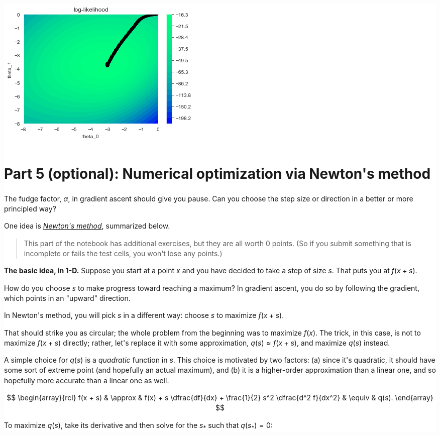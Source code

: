 ![png](output_68_1.png)


# Part 5 (optional): Numerical optimization via Newton's method

The fudge factor, $\alpha$, in gradient ascent should give you pause. Can you choose the step size or direction in a better or more principled way?

One idea is [_Newton's method_](https://en.wikipedia.org/wiki/Newton%27s_method_in_optimization), summarized below.

> This part of the notebook has additional exercises, but they are all worth 0 points. (So if you submit something that is incomplete or fails the test cells, you won't lose any points.)

**The basic idea, in 1-D.** Suppose you start at a point $x$ and you have decided to take a step of size $s$. That puts you at $f(x + s)$.

How do you choose $s$ to make progress toward reaching a maximum? In gradient ascent, you do so by following the gradient, which points in an "upward" direction.

In Newton's method, you will pick $s$ in a different way: choose $s$ to maximize $f(x + s)$.

That should strike you as circular; the whole problem from the beginning was to maximize $f(x)$. The trick, in this case, is not to maximize $f(x+s)$ directly; rather, let's replace it with some approximation, $q(s) \approx f(x+s)$, and maximize $q(s)$ instead.

A simple choice for $q(s)$ is a _quadratic_ function in $s$. This choice is motivated by two factors: (a) since it's quadratic, it should have some sort of extreme point (and hopefully an actual maximum), and (b) it is a higher-order approximation than a linear one, and so hopefully more accurate than a linear one as well.

$$
\begin{array}{rcl}
  f(x + s)
    & \approx & f(x) + s \dfrac{df}{dx} + \frac{1}{2} s^2 \dfrac{d^2 f}{dx^2}
    & \equiv  & q(s).
\end{array}
$$

To maximize $q(s)$, take its derivative and then solve for the $s_*$ such that $q(s_*) = 0$:
